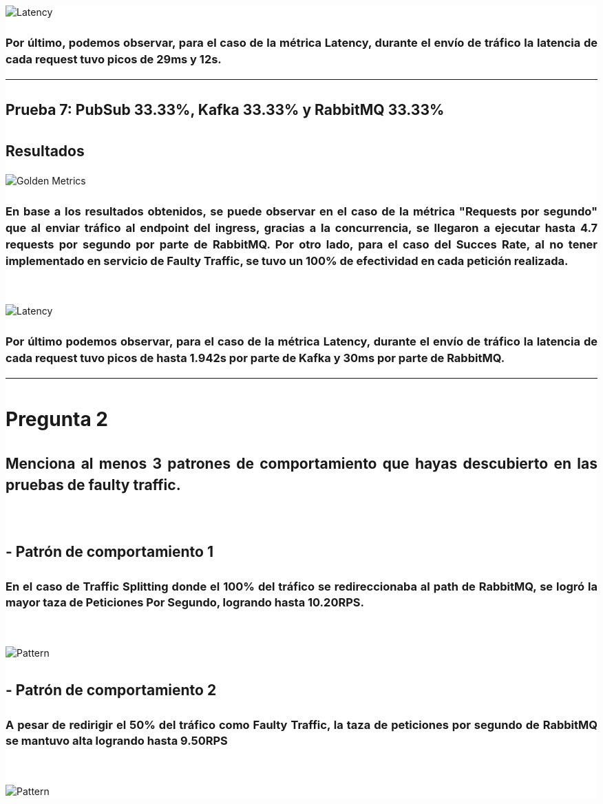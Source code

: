 ![Latency](https://i.imgur.com/ElaFcze.jpg)

<div style="text-align: justify"><h3> Por último, podemos observar, para el caso de la métrica Latency, durante el envío de tráfico la latencia de cada request tuvo picos de 29ms y 12s. </h3></div>

---

## Prueba 7: PubSub 33.33%, Kafka 33.33% y RabbitMQ 33.33% 

## Resultados

![Golden Metrics](https://i.imgur.com/613fo9c.jpg)

<div style="text-align: justify"><h3> En base a los resultados obtenidos, se puede observar en el caso de la métrica "Requests por segundo" que al enviar tráfico al endpoint del ingress, gracias a la concurrencia, se llegaron a ejecutar hasta 4.7 requests por segundo por parte de RabbitMQ. Por otro lado, para el caso del Succes Rate, al no tener implementado en servicio de Faulty Traffic, se tuvo un 100% de efectividad en cada petición realizada. </h3></div>
&nbsp;

![Latency](https://i.ibb.co/rbBq6ry/latency6.jpg)

<div style="text-align: justify"><h3> Por último podemos observar, para el caso de la métrica Latency, durante el envío de tráfico la latencia de cada request tuvo picos de hasta 1.942s por parte de Kafka y 30ms por parte de RabbitMQ. </h3></div>

---

# Pregunta 2

<div style="text-align: justify"><h2><b> Menciona al menos 3 patrones de comportamiento que
hayas descubierto en las pruebas de faulty traffic.</b></h2> </div>
&nbsp;

## - Patrón de comportamiento 1

<div style="text-align: justify"><h3> En el caso de Traffic Splitting donde el 100% del tráfico se redireccionaba al path de RabbitMQ, se logró la mayor taza de Peticiones Por Segundo, logrando hasta 10.20RPS.</h3></div><br>


![Pattern](https://i.ibb.co/Df6PR3x/comportamiento-1.jpg)

## - Patrón de comportamiento 2

<div style="text-align: justify"><h3> A pesar de redirigir el 50% del tráfico como Faulty Traffic, la taza de peticiones por segundo de RabbitMQ se mantuvo alta logrando hasta 9.50RPS</h3></div><br>


![Pattern](https://i.ibb.co/g4VfJZB/comportamiento-2.jpg)
